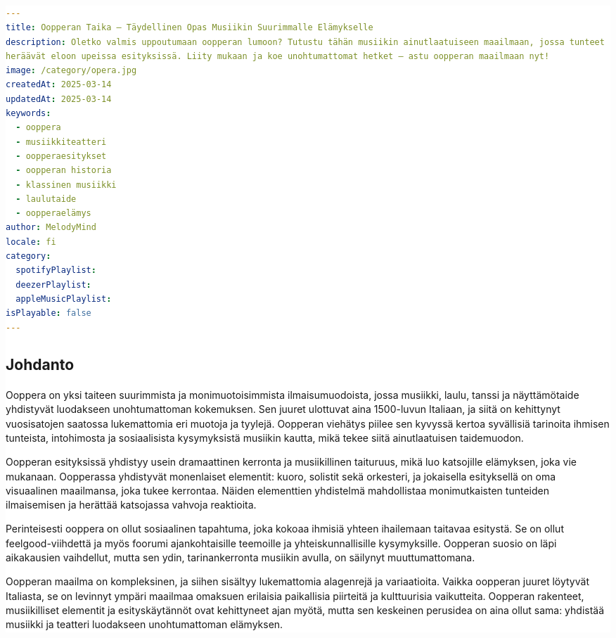 ```yaml
---
title: Oopperan Taika – Täydellinen Opas Musiikin Suurimmalle Elämykselle
description: Oletko valmis uppoutumaan oopperan lumoon? Tutustu tähän musiikin ainutlaatuiseen maailmaan, jossa tunteet heräävät eloon upeissa esityksissä. Liity mukaan ja koe unohtumattomat hetket – astu oopperan maailmaan nyt!
image: /category/opera.jpg
createdAt: 2025-03-14
updatedAt: 2025-03-14
keywords:
  - ooppera
  - musiikkiteatteri
  - oopperaesitykset
  - oopperan historia
  - klassinen musiikki
  - laulutaide
  - oopperaelämys
author: MelodyMind
locale: fi
category:
  spotifyPlaylist: 
  deezerPlaylist: 
  appleMusicPlaylist: 
isPlayable: false
---
```



## Johdanto


Ooppera on yksi taiteen suurimmista ja monimuotoisimmista ilmaisumuodoista, jossa musiikki, laulu, tanssi ja näyttämötaide yhdistyvät luodakseen unohtumattoman kokemuksen. Sen juuret ulottuvat aina 1500-luvun Italiaan, ja siitä on kehittynyt vuosisatojen saatossa lukemattomia eri muotoja ja tyylejä. Oopperan viehätys piilee sen kyvyssä kertoa syvällisiä tarinoita ihmisen tunteista, intohimosta ja sosiaalisista kysymyksistä musiikin kautta, mikä tekee siitä ainutlaatuisen taidemuodon.

Oopperan esityksissä yhdistyy usein dramaattinen kerronta ja musiikillinen taituruus, mikä luo katsojille elämyksen, joka vie mukanaan. Oopperassa yhdistyvät monenlaiset elementit: kuoro, solistit sekä orkesteri, ja jokaisella esityksellä on oma visuaalinen maailmansa, joka tukee kerrontaa. Näiden elementtien yhdistelmä mahdollistaa monimutkaisten tunteiden ilmaisemisen ja herättää katsojassa vahvoja reaktioita.

Perinteisesti ooppera on ollut sosiaalinen tapahtuma, joka kokoaa ihmisiä yhteen ihailemaan taitavaa esitystä. Se on ollut feelgood-viihdettä ja myös foorumi ajankohtaisille teemoille ja yhteiskunnallisille kysymyksille. Oopperan suosio on läpi aikakausien vaihdellut, mutta sen ydin, tarinankerronta musiikin avulla, on säilynyt muuttumattomana.

Oopperan maailma on kompleksinen, ja siihen sisältyy lukemattomia alagenrejä ja variaatioita. Vaikka oopperan juuret löytyvät Italiasta, se on levinnyt ympäri maailmaa omaksuen erilaisia paikallisia piirteitä ja kulttuurisia vaikutteita. Oopperan rakenteet, musiikilliset elementit ja esityskäytännöt ovat kehittyneet ajan myötä, mutta sen keskeinen perusidea on aina ollut sama: yhdistää musiikki ja teatteri luodakseen unohtumattoman elämyksen.
